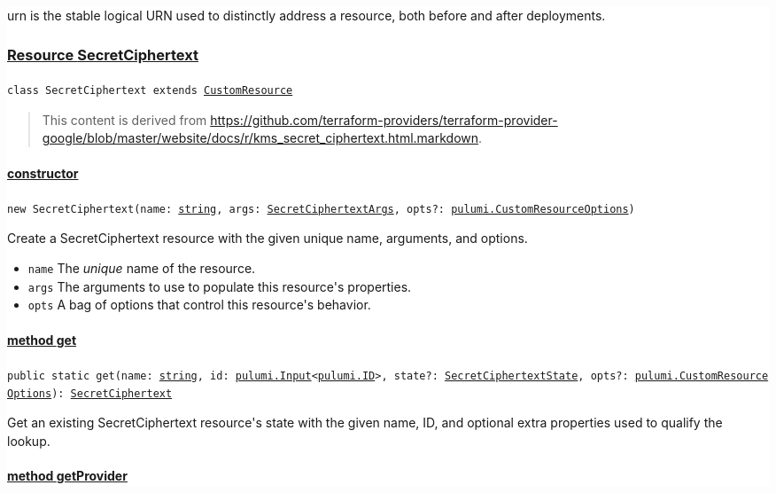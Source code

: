 urn is the stable logical URN used to distinctly address a resource, both before and after
deployments.

<h3 class="pdoc-module-header" id="SecretCiphertext" data-link-title="SecretCiphertext">
    <a href="https://github.com/pulumi/pulumi-gcp/blob/{{< param git_sha >}}/sdk/nodejs/kms/secretCiphertext.ts#L12">
        Resource <strong>SecretCiphertext</strong>
    </a>
</h3>

<pre class="highlight"><code><span class='kr'>class</span> <span class='nx'>SecretCiphertext</span> <span class='kr'>extends</span> <a href='/docs/reference/pkg/nodejs/pulumi/pulumi/#CustomResource'>CustomResource</a></code></pre>

> This content is derived from https://github.com/terraform-providers/terraform-provider-google/blob/master/website/docs/r/kms_secret_ciphertext.html.markdown.

<h4 class="pdoc-member-header" id="SecretCiphertext-constructor">
<a class="pdoc-child-name" href="https://github.com/pulumi/pulumi-gcp/blob/{{< param git_sha >}}/sdk/nodejs/kms/secretCiphertext.ts#L51"> <b>constructor</b></a>
</h4>


<pre class="highlight"><code><span class='kd'></span><span class='kd'>new</span> SecretCiphertext(name: <span class='kd'><a href='https://developer.mozilla.org/en-US/docs/Web/JavaScript/Reference/Global_Objects/String'>string</a></span>, args: <a href='#SecretCiphertextArgs'>SecretCiphertextArgs</a>, opts?: <a href='/docs/reference/pkg/nodejs/pulumi/pulumi/#CustomResourceOptions'>pulumi.CustomResourceOptions</a>)</code></pre>


Create a SecretCiphertext resource with the given unique name, arguments, and options.

* `name` The _unique_ name of the resource.
* `args` The arguments to use to populate this resource&#39;s properties.
* `opts` A bag of options that control this resource&#39;s behavior.

<h4 class="pdoc-member-header" id="SecretCiphertext-get">
<a class="pdoc-child-name" href="https://github.com/pulumi/pulumi-gcp/blob/{{< param git_sha >}}/sdk/nodejs/kms/secretCiphertext.ts#L21">method <b>get</b></a>
</h4>


<pre class="highlight"><code><span class='kd'>public static </span>get(name: <span class='kd'><a href='https://developer.mozilla.org/en-US/docs/Web/JavaScript/Reference/Global_Objects/String'>string</a></span>, id: <a href='/docs/reference/pkg/nodejs/pulumi/pulumi/#Input'>pulumi.Input</a>&lt;<a href='/docs/reference/pkg/nodejs/pulumi/pulumi/#ID'>pulumi.ID</a>&gt;, state?: <a href='#SecretCiphertextState'>SecretCiphertextState</a>, opts?: <a href='/docs/reference/pkg/nodejs/pulumi/pulumi/#CustomResourceOptions'>pulumi.CustomResourceOptions</a>): <a href='#SecretCiphertext'>SecretCiphertext</a></code></pre>


Get an existing SecretCiphertext resource's state with the given name, ID, and optional extra
properties used to qualify the lookup.

<h4 class="pdoc-member-header" id="SecretCiphertext-getProvider">
<a class="pdoc-child-name" href="https://github.com/pulumi/pulumi-gcp/blob/{{< param git_sha >}}/sdk/nodejs/kms/secretCiphertext.ts#L12">method <b>getProvider</b></a>
</h4>
